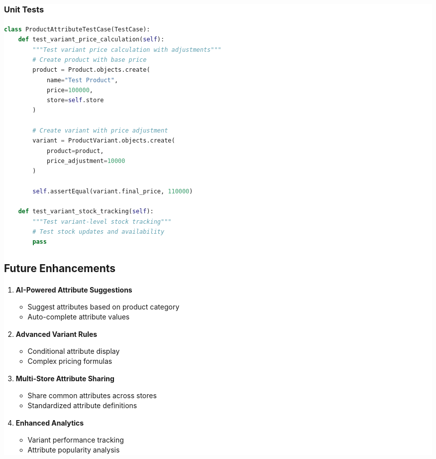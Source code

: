 ### Unit Tests

```python
class ProductAttributeTestCase(TestCase):
    def test_variant_price_calculation(self):
        """Test variant price calculation with adjustments"""
        # Create product with base price
        product = Product.objects.create(
            name="Test Product",
            price=100000,
            store=self.store
        )
        
        # Create variant with price adjustment
        variant = ProductVariant.objects.create(
            product=product,
            price_adjustment=10000
        )
        
        self.assertEqual(variant.final_price, 110000)
    
    def test_variant_stock_tracking(self):
        """Test variant-level stock tracking"""
        # Test stock updates and availability
        pass
```

## Future Enhancements

1. **AI-Powered Attribute Suggestions**
   - Suggest attributes based on product category
   - Auto-complete attribute values

2. **Advanced Variant Rules**
   - Conditional attribute display
   - Complex pricing formulas

3. **Multi-Store Attribute Sharing**
   - Share common attributes across stores
   - Standardized attribute definitions

4. **Enhanced Analytics**
   - Variant performance tracking
   - Attribute popularity analysis
